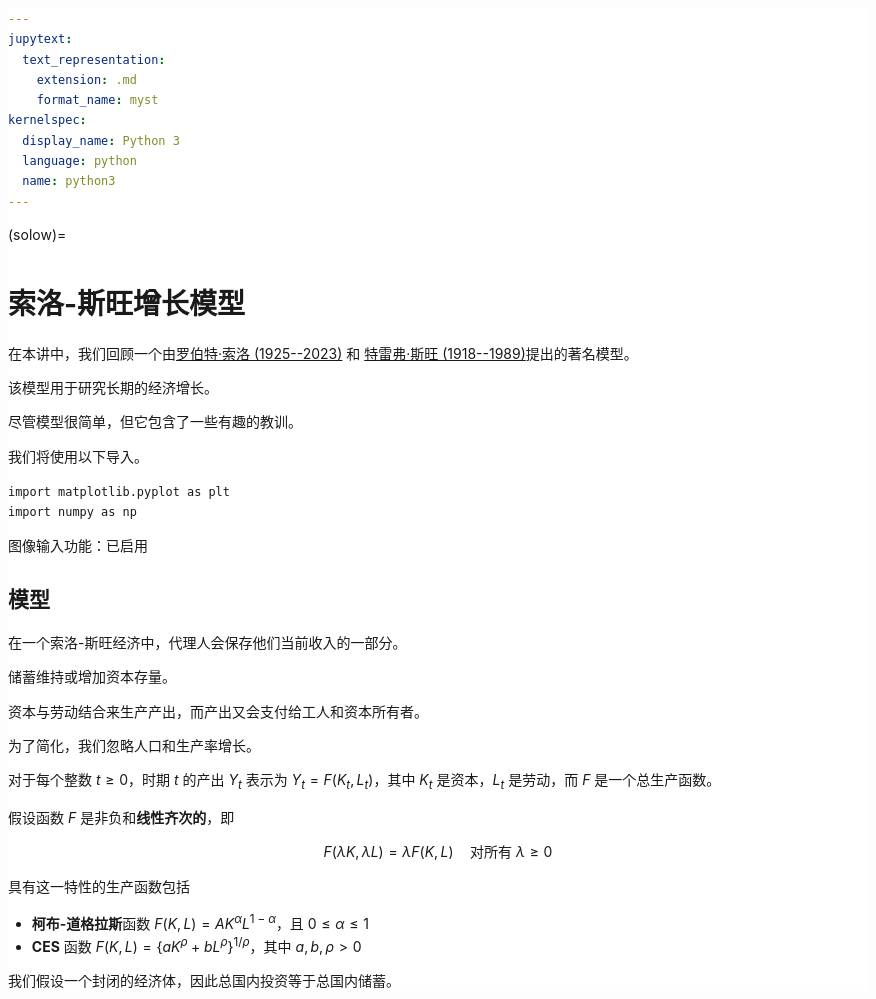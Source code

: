 ```yaml
---
jupytext:
  text_representation:
    extension: .md
    format_name: myst
kernelspec:
  display_name: Python 3
  language: python
  name: python3
---
```


(solow)=
# 索洛-斯旺增长模型

在本讲中，我们回顾一个由[罗伯特·索洛 (1925--2023)](https://en.wikipedia.org/wiki/Robert_Solow) 和 [特雷弗·斯旺 (1918--1989)](https://en.wikipedia.org/wiki/Trevor_Swan)提出的著名模型。

该模型用于研究长期的经济增长。

尽管模型很简单，但它包含了一些有趣的教训。


我们将使用以下导入。

```{code-cell} ipython3
import matplotlib.pyplot as plt
import numpy as np
```
图像输入功能：已启用

## 模型

在一个索洛-斯旺经济中，代理人会保存他们当前收入的一部分。

储蓄维持或增加资本存量。

资本与劳动结合来生产产出，而产出又会支付给工人和资本所有者。

为了简化，我们忽略人口和生产率增长。

对于每个整数 $t \geq 0$，时期 $t$ 的产出 $Y_t$ 表示为 $Y_t = F(K_t, L_t)$，其中 $K_t$ 是资本，$L_t$ 是劳动，而 $F$ 是一个总生产函数。

假设函数 $F$ 是非负和**线性齐次的**，即

$$
    F(\lambda K, \lambda L) = \lambda F(K, L)
    \quad \text{对所有 } \lambda \geq 0
$$

具有这一特性的生产函数包括

* **柯布-道格拉斯**函数 $F(K, L) = A K^{\alpha} L^{1-\alpha}$，且 $0 \leq \alpha \leq 1$
* **CES** 函数 $F(K, L) = \left\{ a K^\rho + b L^\rho \right\}^{1/\rho}$，其中 $a, b, \rho > 0$

我们假设一个封闭的经济体，因此总国内投资等于总国内储蓄。
